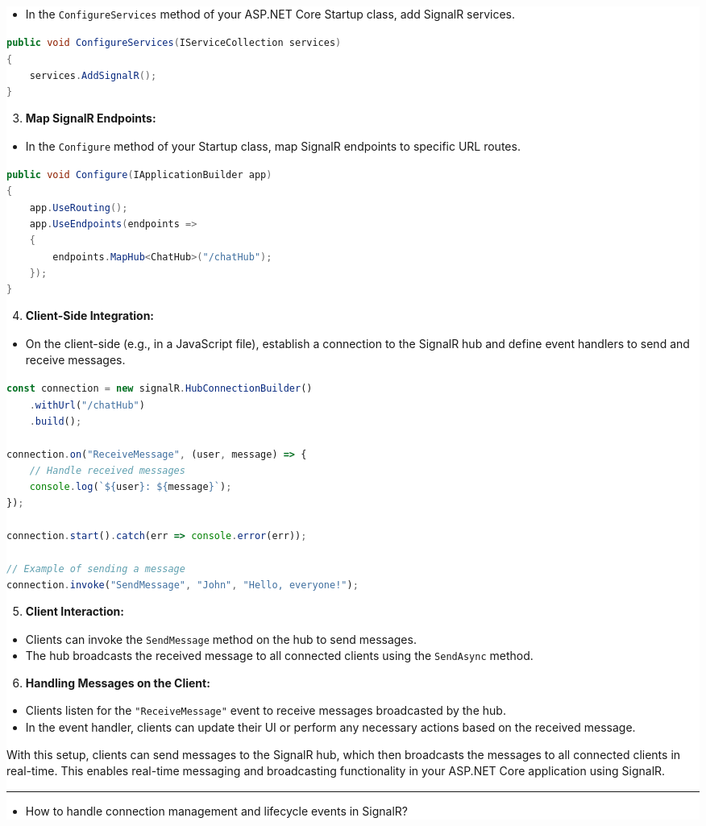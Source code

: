 - In the `ConfigureServices` method of your ASP.NET Core Startup class, add SignalR services.

```csharp
public void ConfigureServices(IServiceCollection services)
{
    services.AddSignalR();
}
``` 
3. **Map SignalR Endpoints:**  
- In the `Configure` method of your Startup class, map SignalR endpoints to specific URL routes.

```csharp
public void Configure(IApplicationBuilder app)
{
    app.UseRouting();
    app.UseEndpoints(endpoints =>
    {
        endpoints.MapHub<ChatHub>("/chatHub");
    });
}
``` 
4. **Client-Side Integration:** 
- On the client-side (e.g., in a JavaScript file), establish a connection to the SignalR hub and define event handlers to send and receive messages.

```javascript
const connection = new signalR.HubConnectionBuilder()
    .withUrl("/chatHub")
    .build();

connection.on("ReceiveMessage", (user, message) => {
    // Handle received messages
    console.log(`${user}: ${message}`);
});

connection.start().catch(err => console.error(err));

// Example of sending a message
connection.invoke("SendMessage", "John", "Hello, everyone!");
``` 
5. **Client Interaction:**  
- Clients can invoke the `SendMessage` method on the hub to send messages. 
- The hub broadcasts the received message to all connected clients using the `SendAsync` method. 
6. **Handling Messages on the Client:**  
- Clients listen for the `"ReceiveMessage"` event to receive messages broadcasted by the hub.
- In the event handler, clients can update their UI or perform any necessary actions based on the received message.

With this setup, clients can send messages to the SignalR hub, which then broadcasts the messages to all connected clients in real-time. This enables real-time messaging and broadcasting functionality in your ASP.NET Core application using SignalR.

--- 
- How to handle connection management and lifecycle events in SignalR?
